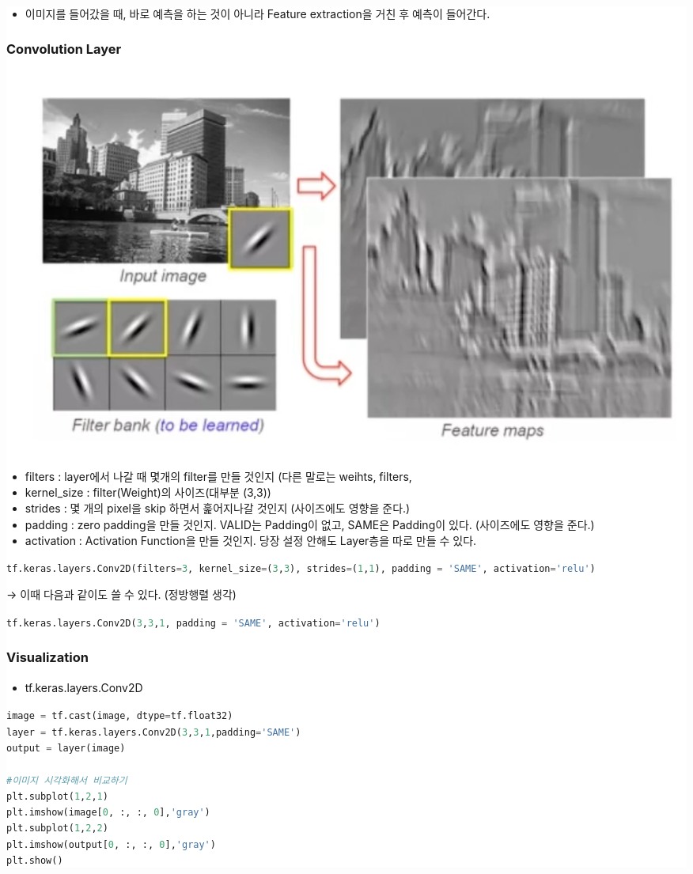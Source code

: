 - 이미지를 들어갔을 때, 바로 예측을 하는 것이 아니라 Feature extraction을 거친 후 예측이 들어간다.

### Convolution Layer

![TensorFlow%202%200%20-%20Layer%20ae1e979ca9e54cca829079c4ab424869/Untitled%201.png](TensorFlow%202%200%20-%20Layer%20ae1e979ca9e54cca829079c4ab424869/Untitled%201.png)

- filters : layer에서 나갈 때 몇개의 filter를 만들 것인지 (다른 말로는 weihts, filters,
- kernel_size : filter(Weight)의 사이즈(대부분 (3,3))
- strides : 몇 개의 pixel을 skip 하면서 훑어지나갈 것인지 (사이즈에도 영향을 준다.)
- padding : zero padding을 만들 것인지. VALID는 Padding이 없고, SAME은 Padding이 있다. (사이즈에도 영향을 준다.)
- activation : Activation Function을 만들 것인지. 당장 설정 안해도 Layer층을 따로 만들 수 있다.

```python
tf.keras.layers.Conv2D(filters=3, kernel_size=(3,3), strides=(1,1), padding = 'SAME', activation='relu')
```

→ 이때 다음과 같이도 쓸 수 있다. (정방행렬 생각)

```python
tf.keras.layers.Conv2D(3,3,1, padding = 'SAME', activation='relu')
```

### Visualization

- tf.keras.layers.Conv2D

```python
image = tf.cast(image, dtype=tf.float32)
layer = tf.keras.layers.Conv2D(3,3,1,padding='SAME')
output = layer(image)

#이미지 시각화해서 비교하기
plt.subplot(1,2,1)
plt.imshow(image[0, :, :, 0],'gray')
plt.subplot(1,2,2)
plt.imshow(output[0, :, :, 0],'gray')
plt.show()
```

